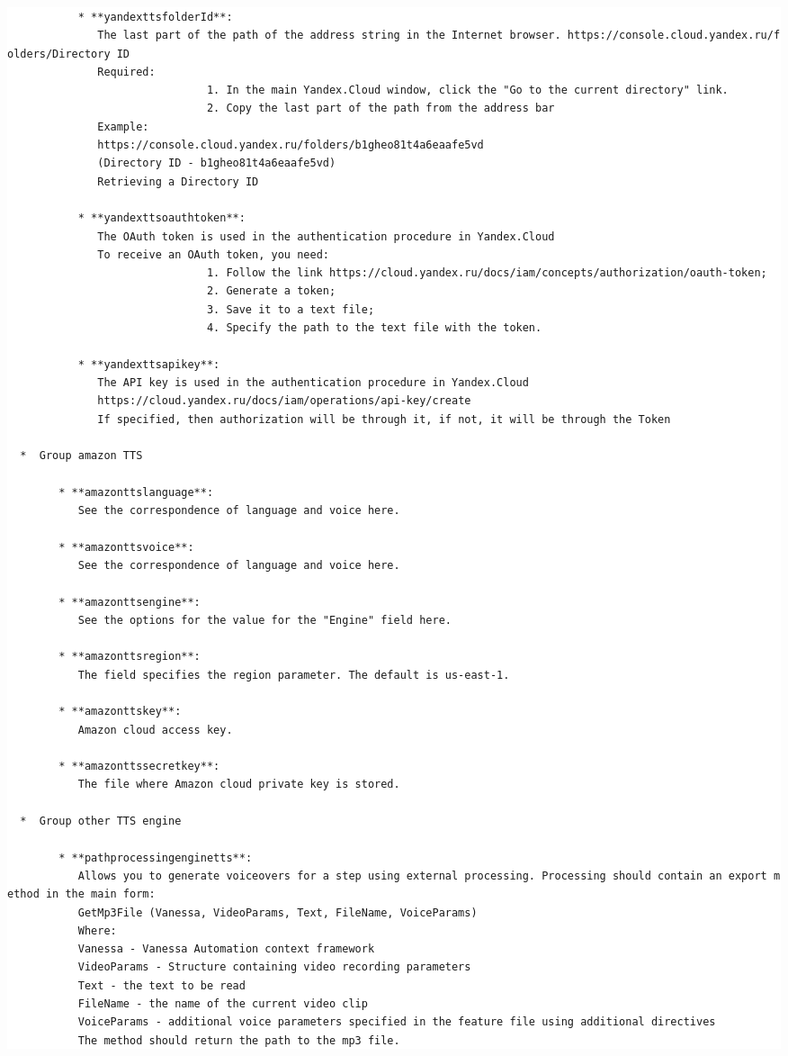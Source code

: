                * **yandexttsfolderId**:
                  The last part of the path of the address string in the Internet browser. https://console.cloud.yandex.ru/folders/Directory ID
                  Required:
                                   1. In the main Yandex.Cloud window, click the "Go to the current directory" link.
                                   2. Copy the last part of the path from the address bar
                  Example:
                  https://console.cloud.yandex.ru/folders/b1gheo81t4a6eaafe5vd
                  (Directory ID - b1gheo81t4a6eaafe5vd)
                  Retrieving a Directory ID

               * **yandexttsoauthtoken**:
                  The OAuth token is used in the authentication procedure in Yandex.Cloud
                  To receive an OAuth token, you need:
                                   1. Follow the link https://cloud.yandex.ru/docs/iam/concepts/authorization/oauth-token;
                                   2. Generate a token;
                                   3. Save it to a text file;
                                   4. Specify the path to the text file with the token.

               * **yandexttsapikey**:
                  The API key is used in the authentication procedure in Yandex.Cloud
                  https://cloud.yandex.ru/docs/iam/operations/api-key/create
                  If specified, then authorization will be through it, if not, it will be through the Token

      *  Group amazon TTS

            * **amazonttslanguage**:
               See the correspondence of language and voice here.

            * **amazonttsvoice**:
               See the correspondence of language and voice here.

            * **amazonttsengine**:
               See the options for the value for the "Engine" field here.

            * **amazonttsregion**:
               The field specifies the region parameter. The default is us-east-1.

            * **amazonttskey**:
               Amazon cloud access key.

            * **amazonttssecretkey**:
               The file where Amazon cloud private key is stored.

      *  Group other TTS engine

            * **pathprocessingenginetts**:
               Allows you to generate voiceovers for a step using external processing. Processing should contain an export method in the main form:
               GetMp3File (Vanessa, VideoParams, Text, FileName, VoiceParams)
               Where:
               Vanessa - Vanessa Automation context framework
               VideoParams - Structure containing video recording parameters
               Text - the text to be read
               FileName - the name of the current video clip
               VoiceParams - additional voice parameters specified in the feature file using additional directives
               The method should return the path to the mp3 file.
